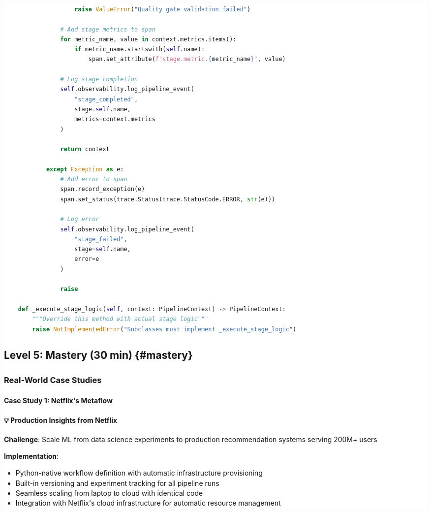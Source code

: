 ```python
                    raise ValueError("Quality gate validation failed")
                
                # Add stage metrics to span
                for metric_name, value in context.metrics.items():
                    if metric_name.startswith(self.name):
                        span.set_attribute(f"stage.metric.{metric_name}", value)
                
                # Log stage completion
                self.observability.log_pipeline_event(
                    "stage_completed",
                    stage=self.name, 
                    metrics=context.metrics
                )
                
                return context
                
            except Exception as e:
                # Add error to span
                span.record_exception(e)
                span.set_status(trace.Status(trace.StatusCode.ERROR, str(e)))
                
                # Log error
                self.observability.log_pipeline_event(
                    "stage_failed",
                    stage=self.name,
                    error=e
                )
                
                raise
    
    def _execute_stage_logic(self, context: PipelineContext) -> PipelineContext:
        """Override this method with actual stage logic"""
        raise NotImplementedError("Subclasses must implement _execute_stage_logic")
```

## Level 5: Mastery (30 min) {#mastery}

### Real-World Case Studies

#### Case Study 1: Netflix's Metaflow

<div class="truth-box">
<h4>💡 Production Insights from Netflix</h4>

**Challenge**: Scale ML from data science experiments to production recommendation systems serving 200M+ users

**Implementation**:
- Python-native workflow definition with automatic infrastructure provisioning
- Built-in versioning and experiment tracking for all pipeline runs  
- Seamless scaling from laptop to cloud with identical code
- Integration with Netflix's cloud infrastructure for automatic resource management
